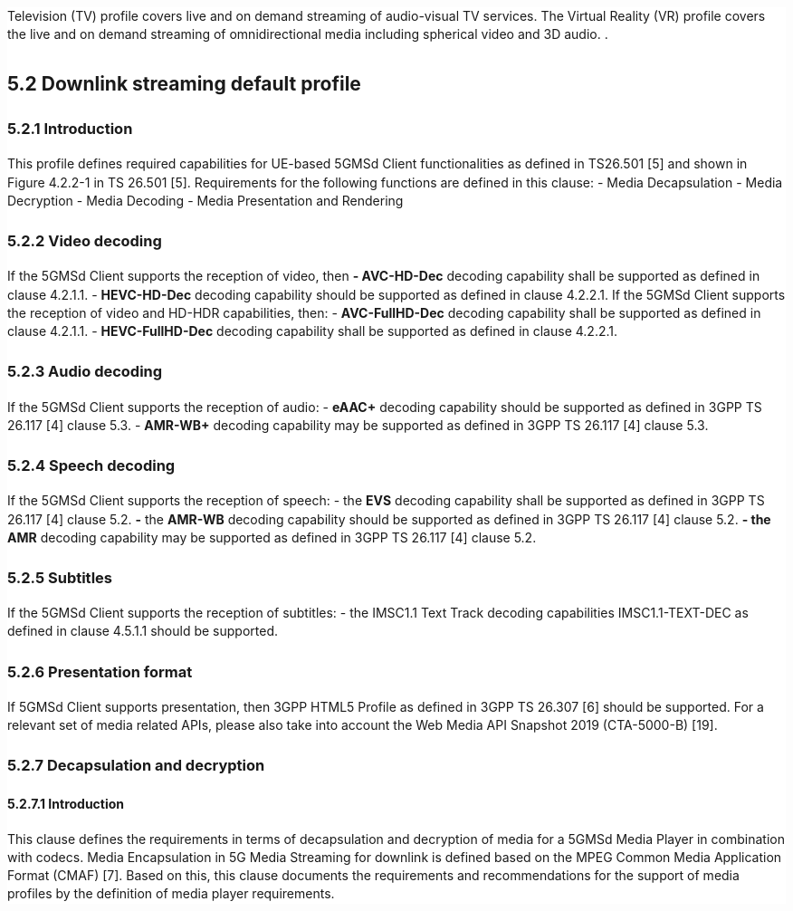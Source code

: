 Television (TV) profile covers live and on demand streaming of audio-visual TV
services. The Virtual Reality (VR) profile covers the live and on demand
streaming of omnidirectional media including spherical video and 3D audio.
.
## 5.2 Downlink streaming default profile
### 5.2.1 Introduction
This profile defines required capabilities for UE-based 5GMSd Client
functionalities as defined in TS26.501 [5] and shown in Figure 4.2.2-1 in TS
26.501 [5]. Requirements for the following functions are defined in this
clause:
\- Media Decapsulation
\- Media Decryption
\- Media Decoding
\- Media Presentation and Rendering
### 5.2.2 Video decoding
If the 5GMSd Client supports the reception of video, then
**\- AVC-HD-Dec** decoding capability shall be supported as defined in clause
4.2.1.1.
\- **HEVC-HD-Dec** decoding capability should be supported as defined in
clause 4.2.2.1.
If the 5GMSd Client supports the reception of video and HD-HDR capabilities,
then:
\- **AVC-FullHD-Dec** decoding capability shall be supported as defined in
clause 4.2.1.1.
\- **HEVC-FullHD-Dec** decoding capability shall be supported as defined in
clause 4.2.2.1.
### 5.2.3 Audio decoding
If the 5GMSd Client supports the reception of audio:
\- **eAAC+** decoding capability should be supported as defined in 3GPP TS
26.117 [4] clause 5.3.
\- **AMR-WB+** decoding capability may be supported as defined in 3GPP TS
26.117 [4] clause 5.3.
### 5.2.4 Speech decoding
If the 5GMSd Client supports the reception of speech:
\- the **EVS** decoding capability shall be supported as defined in 3GPP TS
26.117 [4] clause 5.2.
**-** the **AMR-WB** decoding capability should be supported as defined in
3GPP TS 26.117 [4] clause 5.2.
**\- the AMR** decoding capability may be supported as defined in 3GPP TS
26.117 [4] clause 5.2.
### 5.2.5 Subtitles
If the 5GMSd Client supports the reception of subtitles:
\- the IMSC1.1 Text Track decoding capabilities IMSC1.1-TEXT-DEC as defined in
clause 4.5.1.1 should be supported.
### 5.2.6 Presentation format
If 5GMSd Client supports presentation, then 3GPP HTML5 Profile as defined in
3GPP TS 26.307 [6] should be supported.
For a relevant set of media related APIs, please also take into account the
Web Media API Snapshot 2019 (CTA-5000-B) [19].
### 5.2.7 Decapsulation and decryption
#### 5.2.7.1 Introduction
This clause defines the requirements in terms of decapsulation and decryption
of media for a 5GMSd Media Player in combination with codecs. Media
Encapsulation in 5G Media Streaming for downlink is defined based on the MPEG
Common Media Application Format (CMAF) [7]. Based on this, this clause
documents the requirements and recommendations for the support of media
profiles by the definition of media player requirements.